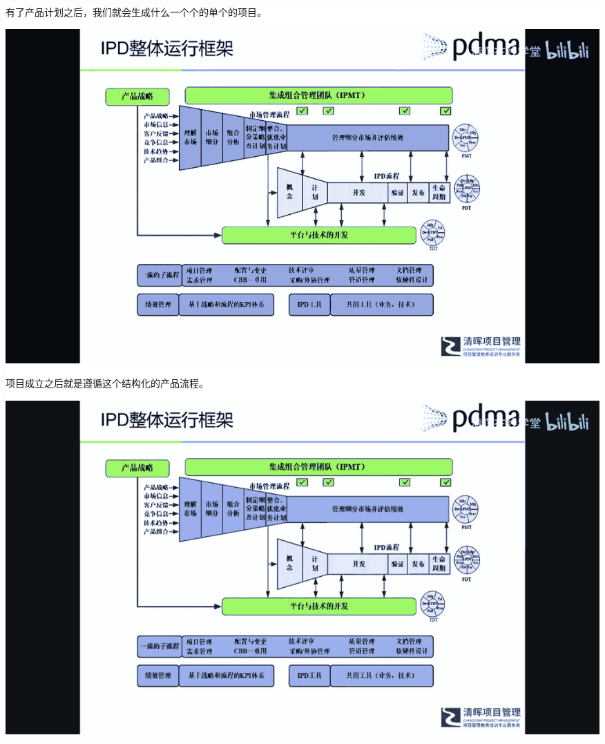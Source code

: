 有了产品计划之后，我们就会生成什么一个个的单个的项目。

![](img/ead92f00cba4fb9cf12a340c0e195750_149.png)

项目成立之后就是遵循这个结构化的产品流程。

![](img/ead92f00cba4fb9cf12a340c0e195750_151.png)
